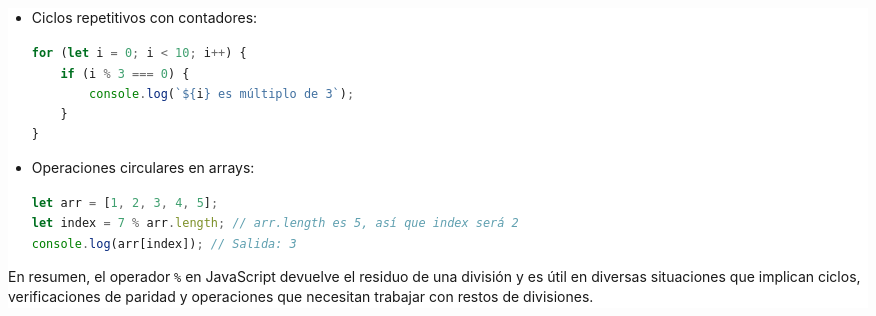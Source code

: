 - Ciclos repetitivos con contadores:

  ```javascript
  for (let i = 0; i < 10; i++) {
      if (i % 3 === 0) {
          console.log(`${i} es múltiplo de 3`);
      }
  }
  ```

- Operaciones circulares en arrays:

  ```javascript
  let arr = [1, 2, 3, 4, 5];
  let index = 7 % arr.length; // arr.length es 5, así que index será 2
  console.log(arr[index]); // Salida: 3
  ```

En resumen, el operador `%` en JavaScript devuelve el residuo de una división y es útil en diversas situaciones que implican ciclos, verificaciones de paridad y operaciones que necesitan trabajar con restos de divisiones.
